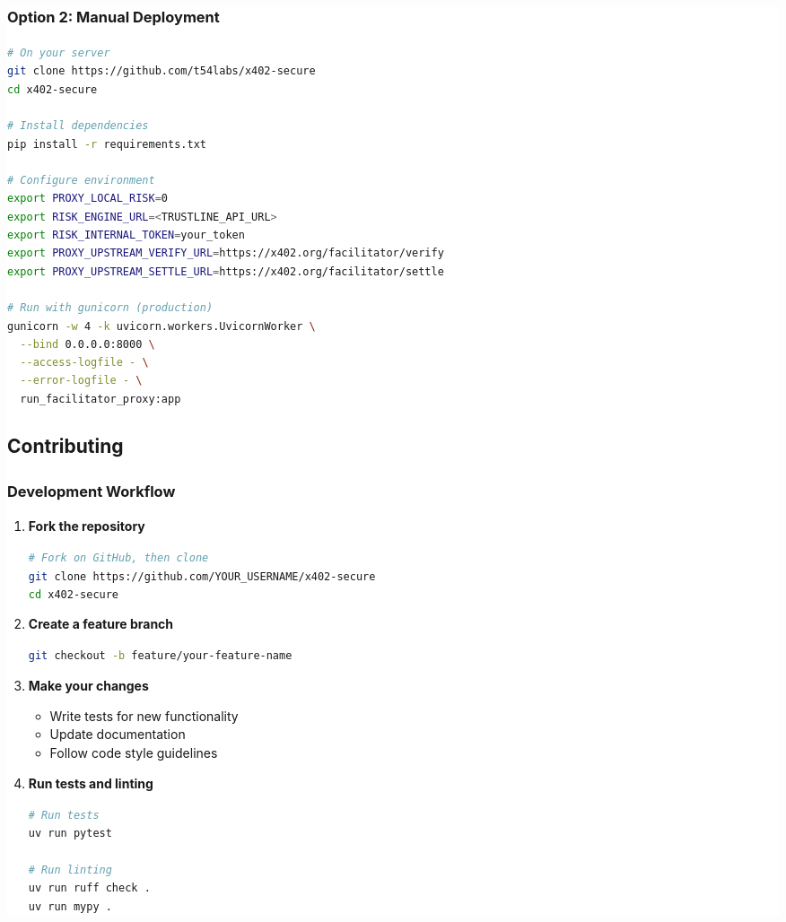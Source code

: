 ### Option 2: Manual Deployment

```bash
# On your server
git clone https://github.com/t54labs/x402-secure
cd x402-secure

# Install dependencies
pip install -r requirements.txt

# Configure environment
export PROXY_LOCAL_RISK=0
export RISK_ENGINE_URL=<TRUSTLINE_API_URL>
export RISK_INTERNAL_TOKEN=your_token
export PROXY_UPSTREAM_VERIFY_URL=https://x402.org/facilitator/verify
export PROXY_UPSTREAM_SETTLE_URL=https://x402.org/facilitator/settle

# Run with gunicorn (production)
gunicorn -w 4 -k uvicorn.workers.UvicornWorker \
  --bind 0.0.0.0:8000 \
  --access-logfile - \
  --error-logfile - \
  run_facilitator_proxy:app
```


## Contributing

### Development Workflow

1. **Fork the repository**
   ```bash
   # Fork on GitHub, then clone
   git clone https://github.com/YOUR_USERNAME/x402-secure
   cd x402-secure
   ```

2. **Create a feature branch**
   ```bash
   git checkout -b feature/your-feature-name
   ```

3. **Make your changes**
   - Write tests for new functionality
   - Update documentation
   - Follow code style guidelines

4. **Run tests and linting**
   ```bash
   # Run tests
   uv run pytest

   # Run linting
   uv run ruff check .
   uv run mypy .
   ```
